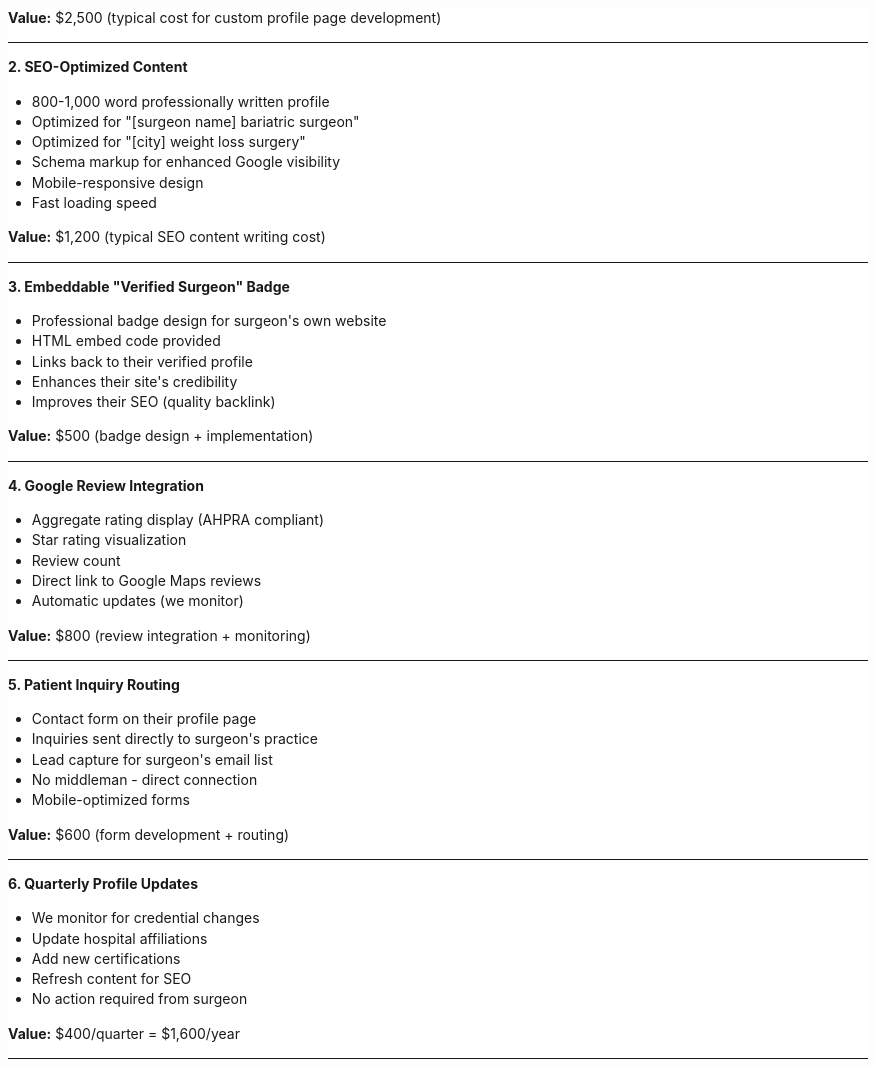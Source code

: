 **Value:** $2,500 (typical cost for custom profile page development)

---

**2. SEO-Optimized Content**
- 800-1,000 word professionally written profile
- Optimized for "[surgeon name] bariatric surgeon"
- Optimized for "[city] weight loss surgery"
- Schema markup for enhanced Google visibility
- Mobile-responsive design
- Fast loading speed

**Value:** $1,200 (typical SEO content writing cost)

---

**3. Embeddable "Verified Surgeon" Badge**
- Professional badge design for surgeon's own website
- HTML embed code provided
- Links back to their verified profile
- Enhances their site's credibility
- Improves their SEO (quality backlink)

**Value:** $500 (badge design + implementation)

---

**4. Google Review Integration**
- Aggregate rating display (AHPRA compliant)
- Star rating visualization
- Review count
- Direct link to Google Maps reviews
- Automatic updates (we monitor)

**Value:** $800 (review integration + monitoring)

---

**5. Patient Inquiry Routing**
- Contact form on their profile page
- Inquiries sent directly to surgeon's practice
- Lead capture for surgeon's email list
- No middleman - direct connection
- Mobile-optimized forms

**Value:** $600 (form development + routing)

---

**6. Quarterly Profile Updates**
- We monitor for credential changes
- Update hospital affiliations
- Add new certifications
- Refresh content for SEO
- No action required from surgeon

**Value:** $400/quarter = $1,600/year

---